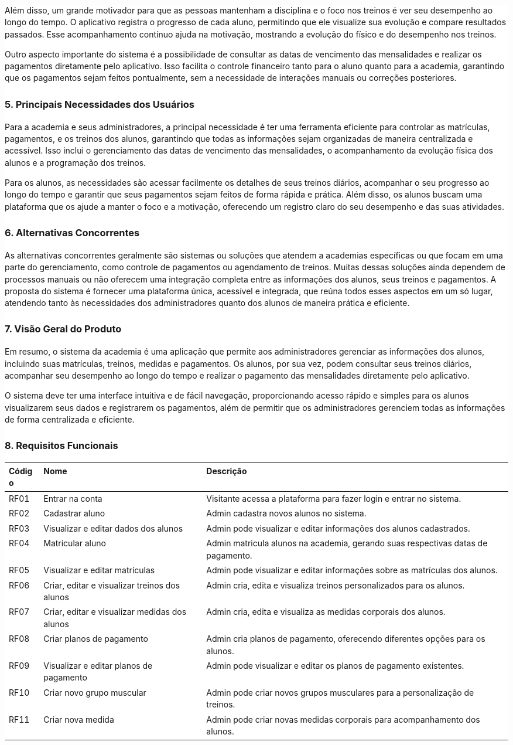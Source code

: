 Além disso, um grande motivador para que as pessoas mantenham a disciplina e o foco nos treinos é ver seu desempenho ao longo do tempo. O aplicativo registra o progresso de cada aluno, permitindo que ele visualize sua evolução e compare resultados passados. Esse acompanhamento contínuo ajuda na motivação, mostrando a evolução do físico e do desempenho nos treinos.

Outro aspecto importante do sistema é a possibilidade de consultar as datas de vencimento das mensalidades e realizar os pagamentos diretamente pelo aplicativo. Isso facilita o controle financeiro tanto para o aluno quanto para a academia, garantindo que os pagamentos sejam feitos pontualmente, sem a necessidade de interações manuais ou correções posteriores.

### 5. Principais Necessidades dos Usuários

Para a academia e seus administradores, a principal necessidade é ter uma ferramenta eficiente para controlar as matrículas, pagamentos, e os treinos dos alunos, garantindo que todas as informações sejam organizadas de maneira centralizada e acessível. Isso inclui o gerenciamento das datas de vencimento das mensalidades, o acompanhamento da evolução física dos alunos e a programação dos treinos.

Para os alunos, as necessidades são acessar facilmente os detalhes de seus treinos diários, acompanhar o seu progresso ao longo do tempo e garantir que seus pagamentos sejam feitos de forma rápida e prática. Além disso, os alunos buscam uma plataforma que os ajude a manter o foco e a motivação, oferecendo um registro claro do seu desempenho e das suas atividades.

### 6.	Alternativas Concorrentes

As alternativas concorrentes geralmente são sistemas ou soluções que atendem a academias específicas ou que focam em uma parte do gerenciamento, como controle de pagamentos ou agendamento de treinos. Muitas dessas soluções ainda dependem de processos manuais ou não oferecem uma integração completa entre as informações dos alunos, seus treinos e pagamentos. A proposta do sistema é fornecer uma plataforma única, acessível e integrada, que reúna todos esses aspectos em um só lugar, atendendo tanto às necessidades dos administradores quanto dos alunos de maneira prática e eficiente.

### 7.	Visão Geral do Produto

Em resumo, o sistema da academia é uma aplicação que permite aos administradores gerenciar as informações dos alunos, incluindo suas matrículas, treinos, medidas e pagamentos. Os alunos, por sua vez, podem consultar seus treinos diários, acompanhar seu desempenho ao longo do tempo e realizar o pagamento das mensalidades diretamente pelo aplicativo.

O sistema deve ter uma interface intuitiva e de fácil navegação, proporcionando acesso rápido e simples para os alunos visualizarem seus dados e registrarem os pagamentos, além de permitir que os administradores gerenciem todas as informações de forma centralizada e eficiente.

### 8. Requisitos Funcionais

| Código | Nome | Descrição |
|:---  |:--- |:--- |
| RF01 | Entrar na conta | Visitante acessa a plataforma para fazer login e entrar no sistema. |
| RF02 | Cadastrar aluno | Admin cadastra novos alunos no sistema. |
| RF03 | Visualizar e editar dados dos alunos |  Admin pode visualizar e editar informações dos alunos cadastrados. |
| RF04 | 	Matricular aluno | Admin matricula alunos na academia, gerando suas respectivas datas de pagamento. |
| RF05 | Visualizar e editar matrículas | Admin pode visualizar e editar informações sobre as matrículas dos alunos. |
| RF06 | Criar, editar e visualizar treinos dos alunos | Admin cria, edita e visualiza treinos personalizados para os alunos. |
| RF07 | Criar, editar e visualizar medidas dos alunos | Admin cria, edita e visualiza as medidas corporais dos alunos. |
| RF08 | Criar planos de pagamento | Admin cria planos de pagamento, oferecendo diferentes opções para os alunos. |
| RF09 | Visualizar e editar planos de pagamento | Admin pode visualizar e editar os planos de pagamento existentes. |
| RF10 | Criar novo grupo muscular | Admin pode criar novos grupos musculares para a personalização de treinos. |
| RF11 | Criar nova medida | Admin pode criar novas medidas corporais para acompanhamento dos alunos. |